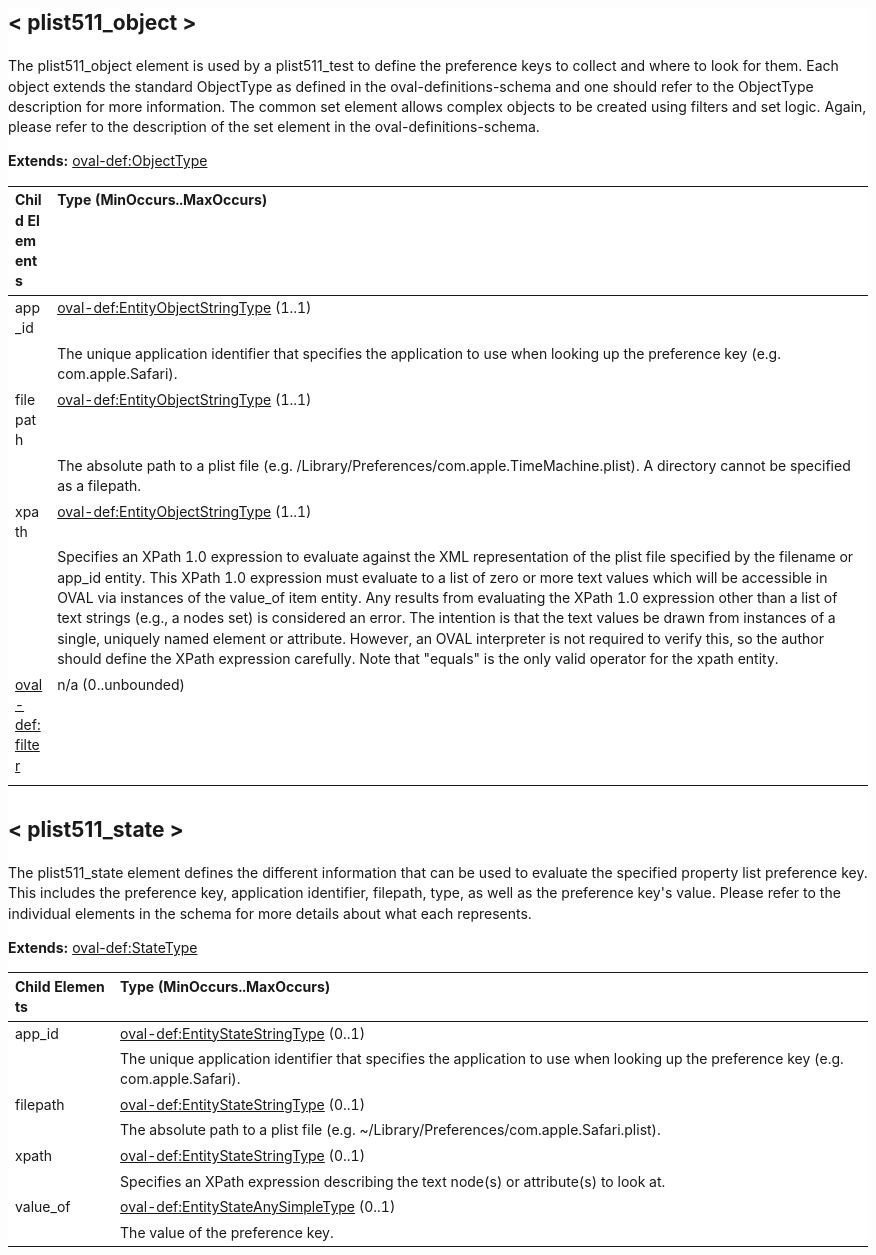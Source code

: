 ## <a name="plist511_object"></a>< plist511_object >

The plist511_object element is used by a plist511_test to define the preference keys to collect and where to look for them. Each object extends the standard ObjectType as defined in the oval-definitions-schema and one should refer to the ObjectType description for more information. The common set element allows complex objects to be created using filters and set logic. Again, please refer to the description of the set element in the oval-definitions-schema.

**Extends:** [oval-def:ObjectType](oval-definitions-schema.md#ObjectType) 

| Child Elements | Type (MinOccurs..MaxOccurs) |  
|:-------------- |:--------------------------- |  
| app_id | [oval-def:EntityObjectStringType](oval-definitions-schema.md#EntityObjectStringType)  (1..1) |  
||<div>The unique application identifier that specifies the application to use when looking up the preference key (e.g. com.apple.Safari).</div>|  
| filepath | [oval-def:EntityObjectStringType](oval-definitions-schema.md#EntityObjectStringType)  (1..1) |  
||<div>The absolute path to a plist file (e.g. /Library/Preferences/com.apple.TimeMachine.plist). A directory cannot be specified as a filepath.</div>|  
| xpath | [oval-def:EntityObjectStringType](oval-definitions-schema.md#EntityObjectStringType)  (1..1) |  
||<div>Specifies an XPath 1.0 expression to evaluate against the XML representation of the plist file specified by the filename or app_id entity. This XPath 1.0 expression must evaluate to a list of zero or more text values which will be accessible in OVAL via instances of the value_of item entity. Any results from evaluating the XPath 1.0 expression other than a list of text strings (e.g., a nodes set) is considered an error. The intention is that the text values be drawn from instances of a single, uniquely named element or attribute. However, an OVAL interpreter is not required to verify this, so the author should define the XPath expression carefully. Note that "equals" is the only valid operator for the xpath entity.</div>|  
| [oval-def:filter](oval-definitions-schema.md#filter)  | n/a (0..unbounded) |  
|||  
  
## <a name="plist511_state"></a>< plist511_state >

The plist511_state element defines the different information that can be used to evaluate the specified property list preference key. This includes the preference key, application identifier, filepath, type, as well as the preference key's value. Please refer to the individual elements in the schema for more details about what each represents.

**Extends:** [oval-def:StateType](oval-definitions-schema.md#StateType) 

| Child Elements | Type (MinOccurs..MaxOccurs) |  
|:-------------- |:--------------------------- |  
| app_id | [oval-def:EntityStateStringType](oval-definitions-schema.md#EntityStateStringType)  (0..1) |  
||<div>The unique application identifier that specifies the application to use when looking up the preference key (e.g. com.apple.Safari).</div>|  
| filepath | [oval-def:EntityStateStringType](oval-definitions-schema.md#EntityStateStringType)  (0..1) |  
||<div>The absolute path to a plist file (e.g. ~/Library/Preferences/com.apple.Safari.plist).</div>|  
| xpath | [oval-def:EntityStateStringType](oval-definitions-schema.md#EntityStateStringType)  (0..1) |  
||<div>Specifies an XPath expression describing the text node(s) or attribute(s) to look at.</div>|  
| value_of | [oval-def:EntityStateAnySimpleType](oval-definitions-schema.md#EntityStateAnySimpleType)  (0..1) |  
||<div>The value of the preference key.</div>|  
  